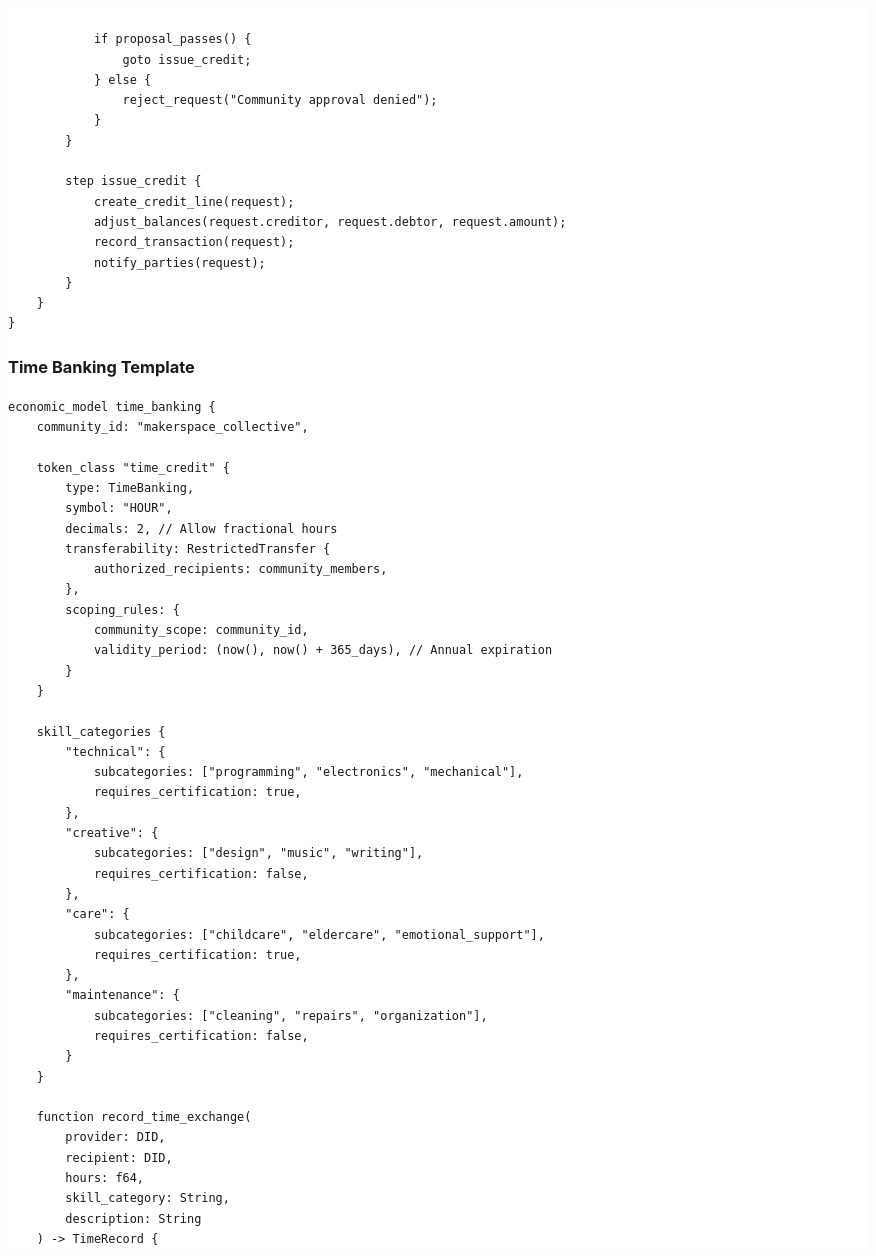 ```ccl
            
            if proposal_passes() {
                goto issue_credit;
            } else {
                reject_request("Community approval denied");
            }
        }
        
        step issue_credit {
            create_credit_line(request);
            adjust_balances(request.creditor, request.debtor, request.amount);
            record_transaction(request);
            notify_parties(request);
        }
    }
}
```

### **Time Banking Template**

```ccl
economic_model time_banking {
    community_id: "makerspace_collective",
    
    token_class "time_credit" {
        type: TimeBanking,
        symbol: "HOUR",
        decimals: 2, // Allow fractional hours
        transferability: RestrictedTransfer {
            authorized_recipients: community_members,
        },
        scoping_rules: {
            community_scope: community_id,
            validity_period: (now(), now() + 365_days), // Annual expiration
        }
    }
    
    skill_categories {
        "technical": {
            subcategories: ["programming", "electronics", "mechanical"],
            requires_certification: true,
        },
        "creative": {
            subcategories: ["design", "music", "writing"],
            requires_certification: false,
        },
        "care": {
            subcategories: ["childcare", "eldercare", "emotional_support"],
            requires_certification: true,
        },
        "maintenance": {
            subcategories: ["cleaning", "repairs", "organization"],
            requires_certification: false,
        }
    }
    
    function record_time_exchange(
        provider: DID,
        recipient: DID,
        hours: f64,
        skill_category: String,
        description: String
    ) -> TimeRecord {
```